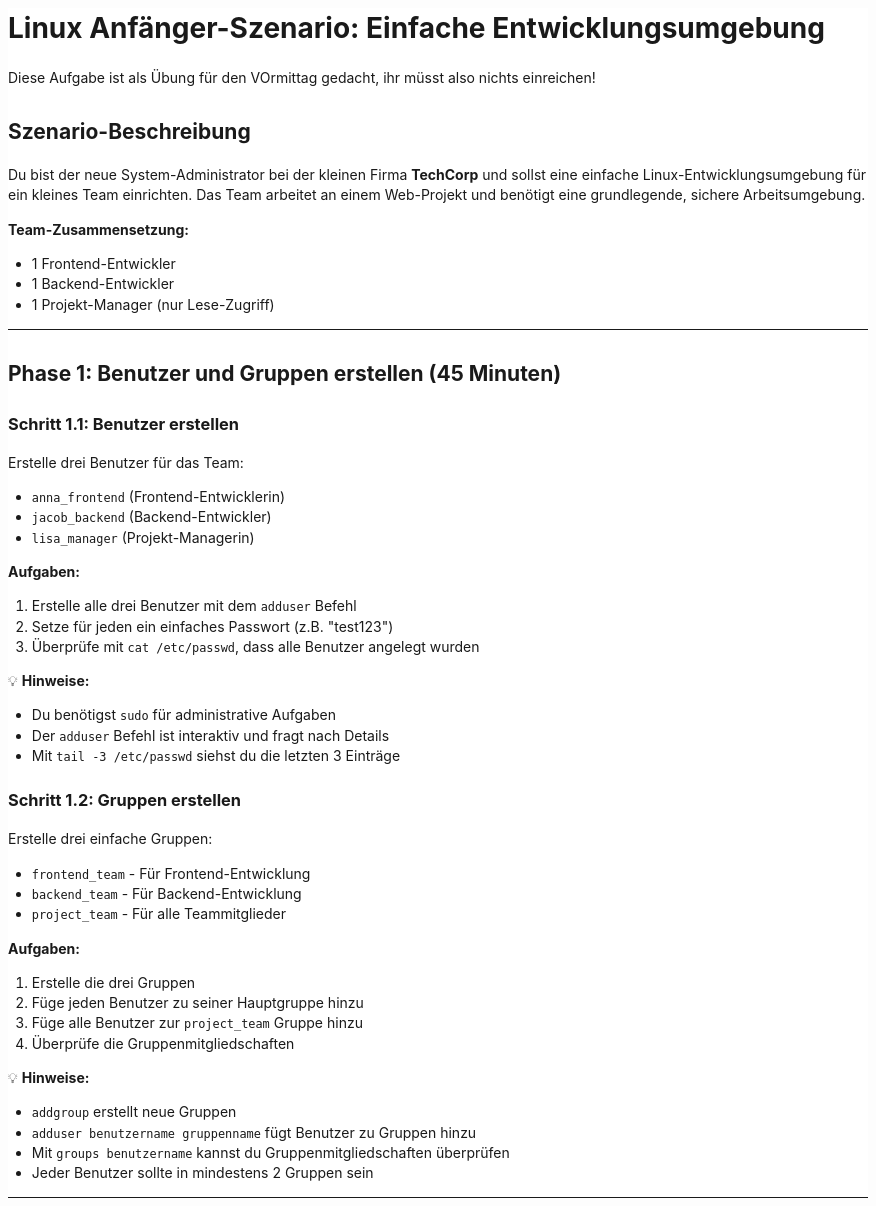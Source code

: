 # Linux Anfänger-Szenario: Einfache Entwicklungsumgebung

Diese Aufgabe ist als Übung für den VOrmittag gedacht, ihr müsst also nichts einreichen!


## Szenario-Beschreibung

Du bist der neue System-Administrator bei der kleinen Firma **TechCorp** und sollst eine einfache Linux-Entwicklungsumgebung für ein kleines Team einrichten. Das Team arbeitet an einem Web-Projekt und benötigt eine grundlegende, sichere Arbeitsumgebung.

**Team-Zusammensetzung:**
- 1 Frontend-Entwickler
- 1 Backend-Entwickler  
- 1 Projekt-Manager (nur Lese-Zugriff)

---

## Phase 1: Benutzer und Gruppen erstellen (45 Minuten)

### Schritt 1.1: Benutzer erstellen
Erstelle drei Benutzer für das Team:

- `anna_frontend` (Frontend-Entwicklerin)
- `jacob_backend` (Backend-Entwickler)
- `lisa_manager` (Projekt-Managerin)

**Aufgaben:**
1. Erstelle alle drei Benutzer mit dem `adduser` Befehl
2. Setze für jeden ein einfaches Passwort (z.B. "test123")
3. Überprüfe mit `cat /etc/passwd`, dass alle Benutzer angelegt wurden

💡 **Hinweise:**
- Du benötigst `sudo` für administrative Aufgaben
- Der `adduser` Befehl ist interaktiv und fragt nach Details
- Mit `tail -3 /etc/passwd` siehst du die letzten 3 Einträge

### Schritt 1.2: Gruppen erstellen
Erstelle drei einfache Gruppen:

- `frontend_team` - Für Frontend-Entwicklung
- `backend_team` - Für Backend-Entwicklung
- `project_team` - Für alle Teammitglieder

**Aufgaben:**
1. Erstelle die drei Gruppen
2. Füge jeden Benutzer zu seiner Hauptgruppe hinzu
3. Füge alle Benutzer zur `project_team` Gruppe hinzu
4. Überprüfe die Gruppenmitgliedschaften

💡 **Hinweise:**
- `addgroup` erstellt neue Gruppen
- `adduser benutzername gruppenname` fügt Benutzer zu Gruppen hinzu
- Mit `groups benutzername` kannst du Gruppenmitgliedschaften überprüfen
- Jeder Benutzer sollte in mindestens 2 Gruppen sein

---